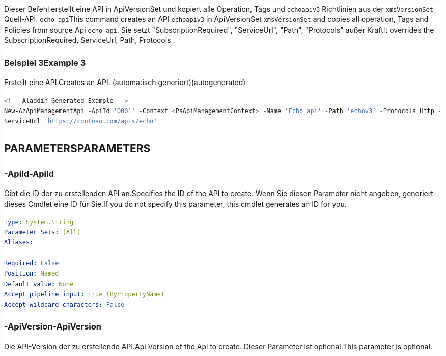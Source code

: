 <span data-ttu-id="6f226-111">Dieser Befehl erstellt eine API in ApiVersionSet und kopiert alle Operation, Tags und `echoapiv3` Richtlinien aus der `xmsVersionSet` Quell-API. `echo-api`</span><span class="sxs-lookup"><span data-stu-id="6f226-111">This command creates an API `echoapiv3` in ApiVersionSet `xmsVersionSet` and copies all operation, Tags and Policies from source Api `echo-api`.</span></span> <span data-ttu-id="6f226-112">Sie setzt "SubscriptionRequired", "ServiceUrl", "Path", "Protocols" außer Kraft</span><span class="sxs-lookup"><span data-stu-id="6f226-112">It overrides the SubscriptionRequired, ServiceUrl, Path, Protocols</span></span>

### <span data-ttu-id="6f226-113">Beispiel 3</span><span class="sxs-lookup"><span data-stu-id="6f226-113">Example 3</span></span>

<span data-ttu-id="6f226-114">Erstellt eine API.</span><span class="sxs-lookup"><span data-stu-id="6f226-114">Creates an API.</span></span> <span data-ttu-id="6f226-115">(automatisch generiert)</span><span class="sxs-lookup"><span data-stu-id="6f226-115">(autogenerated)</span></span>

```powershell
<!-- Aladdin Generated Example --> 
New-AzApiManagementApi -ApiId '0001' -Context <PsApiManagementContext> -Name 'Echo api' -Path 'echov3' -Protocols Http -ServiceUrl 'https://contoso.com/apis/echo'
```

## <span data-ttu-id="6f226-116">PARAMETERS</span><span class="sxs-lookup"><span data-stu-id="6f226-116">PARAMETERS</span></span>

### <span data-ttu-id="6f226-117">-ApiId</span><span class="sxs-lookup"><span data-stu-id="6f226-117">-ApiId</span></span>
<span data-ttu-id="6f226-118">Gibt die ID der zu erstellenden API an.</span><span class="sxs-lookup"><span data-stu-id="6f226-118">Specifies the ID of the API to create.</span></span>
<span data-ttu-id="6f226-119">Wenn Sie diesen Parameter nicht angeben, generiert dieses Cmdlet eine ID für Sie.</span><span class="sxs-lookup"><span data-stu-id="6f226-119">If you do not specify this parameter, this cmdlet generates an ID for you.</span></span>

```yaml
Type: System.String
Parameter Sets: (All)
Aliases:

Required: False
Position: Named
Default value: None
Accept pipeline input: True (ByPropertyName)
Accept wildcard characters: False
```

### <span data-ttu-id="6f226-120">-ApiVersion</span><span class="sxs-lookup"><span data-stu-id="6f226-120">-ApiVersion</span></span>
<span data-ttu-id="6f226-121">Die API-Version der zu erstellende API.</span><span class="sxs-lookup"><span data-stu-id="6f226-121">Api Version of the Api to create.</span></span> <span data-ttu-id="6f226-122">Dieser Parameter ist optional.</span><span class="sxs-lookup"><span data-stu-id="6f226-122">This parameter is optional.</span></span>
